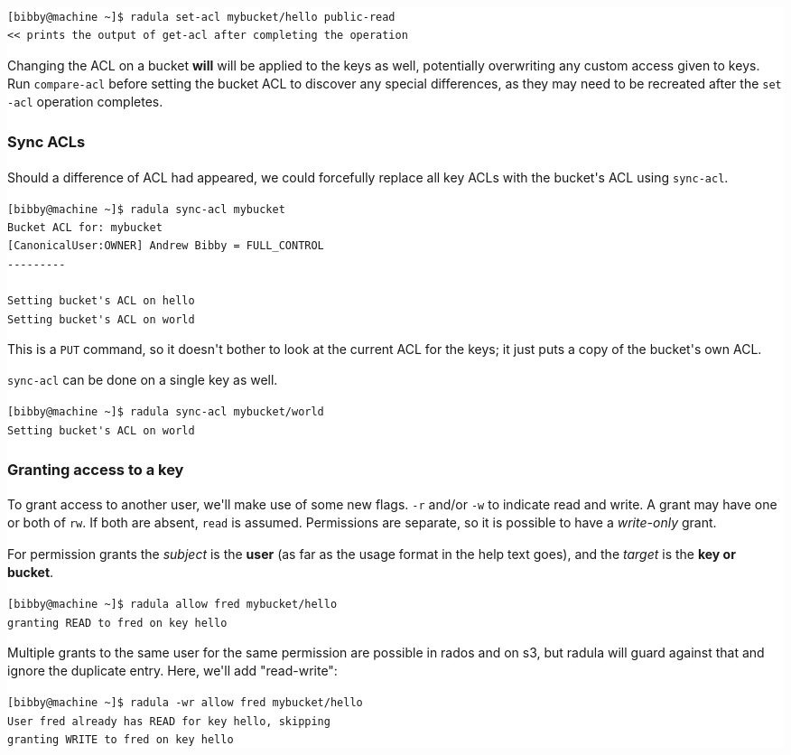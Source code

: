 ```
[bibby@machine ~]$ radula set-acl mybucket/hello public-read
<< prints the output of get-acl after completing the operation
```

Changing the ACL on a bucket **will** will be applied to the keys as well, potentially overwriting any
custom access given to keys. Run `compare-acl` before setting the bucket ACL to discover any special differences,
as they may need to be recreated after the `set-acl` operation completes.

### Sync ACLs

Should a difference of ACL had appeared, we could forcefully replace all key ACLs with the bucket's ACL using `sync-acl`.

```
[bibby@machine ~]$ radula sync-acl mybucket
Bucket ACL for: mybucket
[CanonicalUser:OWNER] Andrew Bibby = FULL_CONTROL
---------

Setting bucket's ACL on hello
Setting bucket's ACL on world
```

This is a `PUT` command, so it doesn't bother to look at the current ACL for the keys; it just puts a copy of the bucket's own ACL.

`sync-acl` can be done on a single key as well.

```
[bibby@machine ~]$ radula sync-acl mybucket/world
Setting bucket's ACL on world
```

### Granting access to a key

To grant access to another user, we'll make use of some new flags. `-r` and/or `-w` to indicate read and write. A grant may have one or both of `rw`. 
If both are absent, `read` is assumed.
Permissions are separate, so it is possible to have a _write-only_ grant.

For permission grants the *subject* is the **user** (as far as the usage format in the help text goes), and the *target* is the **key or bucket**.

```
[bibby@machine ~]$ radula allow fred mybucket/hello
granting READ to fred on key hello
```

Multiple grants to the same user for the same permission are possible in rados and on s3, 
but radula will guard against that and ignore the duplicate entry. 
Here, we'll add "read-write":

```
[bibby@machine ~]$ radula -wr allow fred mybucket/hello
User fred already has READ for key hello, skipping
granting WRITE to fred on key hello
```
